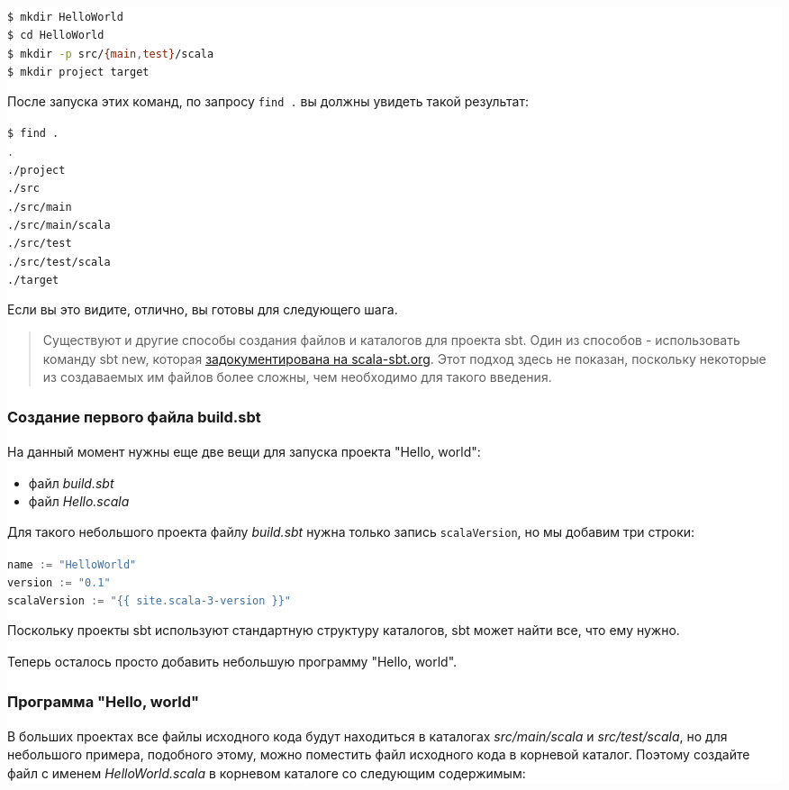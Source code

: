 ```bash
$ mkdir HelloWorld
$ cd HelloWorld
$ mkdir -p src/{main,test}/scala
$ mkdir project target
```

После запуска этих команд, по запросу `find .` вы должны увидеть такой результат:

```bash
$ find .
.
./project
./src
./src/main
./src/main/scala
./src/test
./src/test/scala
./target
```

Если вы это видите, отлично, вы готовы для следующего шага.

> Существуют и другие способы создания файлов и каталогов для проекта sbt.
> Один из способов - использовать команду sbt new, которая [задокументирована на scala-sbt.org](https://www.scala-sbt.org/1.x/docs/Hello.html).
> Этот подход здесь не показан, поскольку некоторые из создаваемых им файлов более сложны, чем необходимо для такого введения.

### Создание первого файла build.sbt

На данный момент нужны еще две вещи для запуска проекта "Hello, world":

- файл _build.sbt_
- файл _Hello.scala_

Для такого небольшого проекта файлу _build.sbt_ нужна только запись `scalaVersion`, но мы добавим три строки:

```scala
name := "HelloWorld"
version := "0.1"
scalaVersion := "{{ site.scala-3-version }}"
```

Поскольку проекты sbt используют стандартную структуру каталогов, sbt может найти все, что ему нужно.

Теперь осталось просто добавить небольшую программу "Hello, world".

### Программа "Hello, world"

В больших проектах все файлы исходного кода будут находиться в каталогах _src/main/scala_ и _src/test/scala_,
но для небольшого примера, подобного этому, можно поместить файл исходного кода в корневой каталог.
Поэтому создайте файл с именем _HelloWorld.scala_ в корневом каталоге со следующим содержимым:
